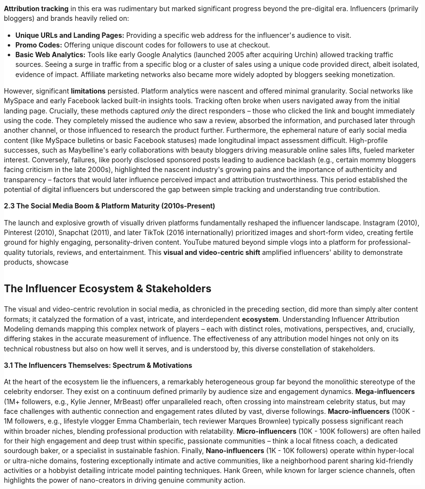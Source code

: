 **Attribution tracking** in this era was rudimentary but marked significant progress beyond the pre-digital era. Influencers (primarily bloggers) and brands heavily relied on:
*   **Unique URLs and Landing Pages:** Providing a specific web address for the influencer's audience to visit.
*   **Promo Codes:** Offering unique discount codes for followers to use at checkout.
*   **Basic Web Analytics:** Tools like early Google Analytics (launched 2005 after acquiring Urchin) allowed tracking traffic sources. Seeing a surge in traffic from a specific blog or a cluster of sales using a unique code provided direct, albeit isolated, evidence of impact. Affiliate marketing networks also became more widely adopted by bloggers seeking monetization.

However, significant **limitations** persisted. Platform analytics were nascent and offered minimal granularity. Social networks like MySpace and early Facebook lacked built-in insights tools. Tracking often broke when users navigated away from the initial landing page. Crucially, these methods captured *only* the direct responders – those who clicked the link and bought immediately using the code. They completely missed the audience who saw a review, absorbed the information, and purchased later through another channel, or those influenced to research the product further. Furthermore, the ephemeral nature of early social media content (like MySpace bulletins or basic Facebook statuses) made longitudinal impact assessment difficult. High-profile successes, such as Maybelline's early collaborations with beauty bloggers driving measurable online sales lifts, fueled marketer interest. Conversely, failures, like poorly disclosed sponsored posts leading to audience backlash (e.g., certain mommy bloggers facing criticism in the late 2000s), highlighted the nascent industry's growing pains and the importance of authenticity and transparency – factors that would later influence perceived impact and attribution trustworthiness. This period established the potential of digital influencers but underscored the gap between simple tracking and understanding true contribution.

**2.3 The Social Media Boom & Platform Maturity (2010s-Present)**

The launch and explosive growth of visually driven platforms fundamentally reshaped the influencer landscape. Instagram (2010), Pinterest (2010), Snapchat (2011), and later TikTok (2016 internationally) prioritized images and short-form video, creating fertile ground for highly engaging, personality-driven content. YouTube matured beyond simple vlogs into a platform for professional-quality tutorials, reviews, and entertainment. This **visual and video-centric shift** amplified influencers' ability to demonstrate products, showcase

## The Influencer Ecosystem & Stakeholders

The visual and video-centric revolution in social media, as chronicled in the preceding section, did more than simply alter content formats; it catalyzed the formation of a vast, intricate, and interdependent **ecosystem**. Understanding Influencer Attribution Modeling demands mapping this complex network of players – each with distinct roles, motivations, perspectives, and, crucially, differing stakes in the accurate measurement of influence. The effectiveness of any attribution model hinges not only on its technical robustness but also on how well it serves, and is understood by, this diverse constellation of stakeholders.

**3.1 The Influencers Themselves: Spectrum & Motivations**

At the heart of the ecosystem lie the influencers, a remarkably heterogeneous group far beyond the monolithic stereotype of the celebrity endorser. They exist on a continuum defined primarily by audience size and engagement dynamics. **Mega-influencers** (1M+ followers, e.g., Kylie Jenner, MrBeast) offer unparalleled reach, often crossing into mainstream celebrity status, but may face challenges with authentic connection and engagement rates diluted by vast, diverse followings. **Macro-influencers** (100K - 1M followers, e.g., lifestyle vlogger Emma Chamberlain, tech reviewer Marques Brownlee) typically possess significant reach within broader niches, blending professional production with relatability. **Micro-influencers** (10K - 100K followers) are often hailed for their high engagement and deep trust within specific, passionate communities – think a local fitness coach, a dedicated sourdough baker, or a specialist in sustainable fashion. Finally, **Nano-influencers** (1K - 10K followers) operate within hyper-local or ultra-niche domains, fostering exceptionally intimate and active communities, like a neighborhood parent sharing kid-friendly activities or a hobbyist detailing intricate model painting techniques. Hank Green, while known for larger science channels, often highlights the power of nano-creators in driving genuine community action.
